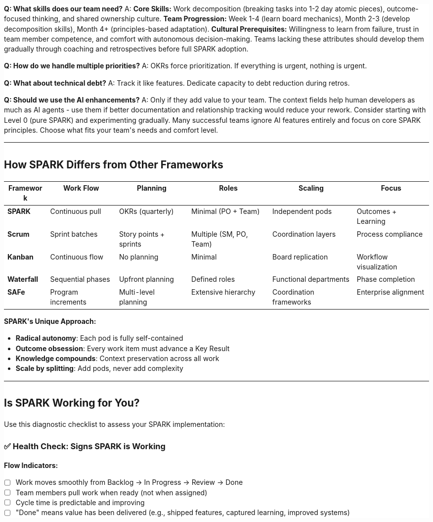 **Q: What skills does our team need?**
A: **Core Skills:** Work decomposition (breaking tasks into 1-2 day atomic pieces), outcome-focused thinking, and shared ownership culture. **Team Progression:** Week 1-4 (learn board mechanics), Month 2-3 (develop decomposition skills), Month 4+ (principles-based adaptation). **Cultural Prerequisites:** Willingness to learn from failure, trust in team member competence, and comfort with autonomous decision-making. Teams lacking these attributes should develop them gradually through coaching and retrospectives before full SPARK adoption.

**Q: How do we handle multiple priorities?**
A: OKRs force prioritization. If everything is urgent, nothing is urgent.

**Q: What about technical debt?**
A: Track it like features. Dedicate capacity to debt reduction during retros.

**Q: Should we use the AI enhancements?**
A: Only if they add value to your team. The context fields help human developers as much as AI agents - use them if better documentation and relationship tracking would reduce your rework. Consider starting with Level 0 (pure SPARK) and experimenting gradually. Many successful teams ignore AI features entirely and focus on core SPARK principles. Choose what fits your team's needs and comfort level.

---

## How SPARK Differs from Other Frameworks

| Framework     | Work Flow          | Planning               | Roles                   | Scaling                 | Focus                  |
| ------------- | ------------------ | ---------------------- | ----------------------- | ----------------------- | ---------------------- |
| **SPARK**     | Continuous pull    | OKRs (quarterly)       | Minimal (PO + Team)     | Independent pods        | Outcomes + Learning    |
| **Scrum**     | Sprint batches     | Story points + sprints | Multiple (SM, PO, Team) | Coordination layers     | Process compliance     |
| **Kanban**    | Continuous flow    | No planning            | Minimal                 | Board replication       | Workflow visualization |
| **Waterfall** | Sequential phases  | Upfront planning       | Defined roles           | Functional departments  | Phase completion       |
| **SAFe**      | Program increments | Multi-level planning   | Extensive hierarchy     | Coordination frameworks | Enterprise alignment   |

**SPARK's Unique Approach:**

- **Radical autonomy**: Each pod is fully self-contained
- **Outcome obsession**: Every work item must advance a Key Result
- **Knowledge compounds**: Context preservation across all work
- **Scale by splitting**: Add pods, never add complexity

---

## Is SPARK Working for You?

Use this diagnostic checklist to assess your SPARK implementation:

### ✅ Health Check: Signs SPARK is Working

**Flow Indicators:**

- [ ] Work moves smoothly from Backlog → In Progress → Review → Done
- [ ] Team members pull work when ready (not when assigned)
- [ ] Cycle time is predictable and improving
- [ ] "Done" means value has been delivered (e.g., shipped features, captured learning, improved systems)
